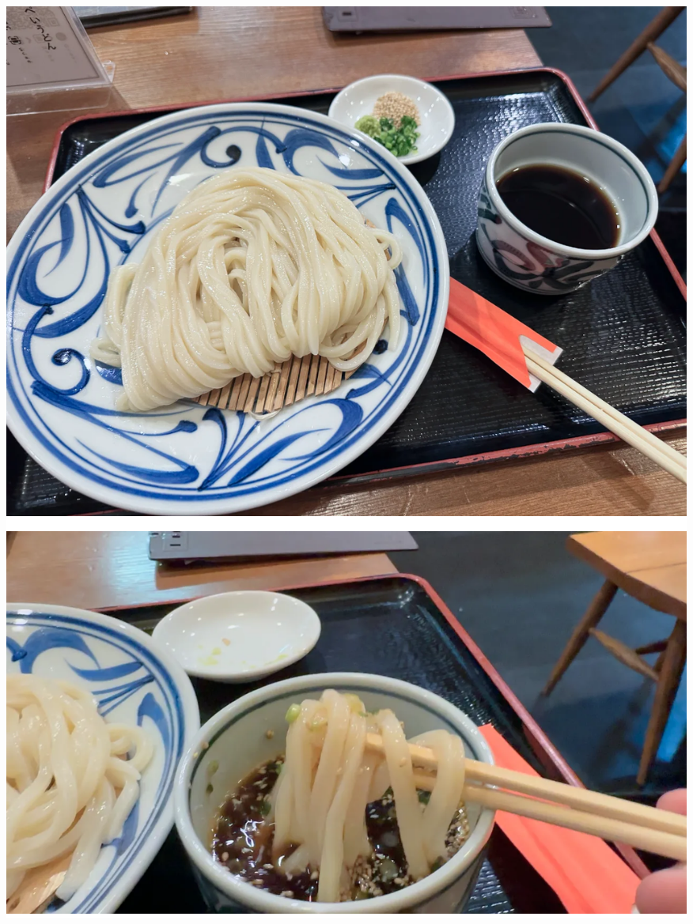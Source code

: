 ![신페이 우동 자루 우동](./images/2024-03-takamatsu/20240322_205310_ShinpeiUdon_ZaruUdon.webp)

![신페이 우동 자루 우동 먹는 중](./images/2024-03-takamatsu/20240322_205512_ShinpeiUdon_ZaruUdon_Eating.webp)
